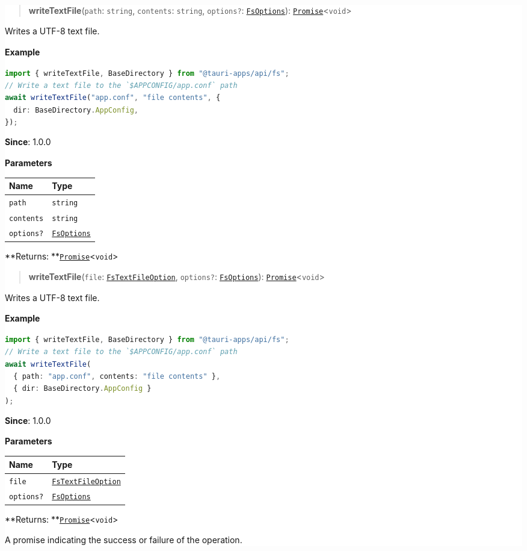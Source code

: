 > **writeTextFile**(`path`: `string`, `contents`: `string`, `options?`: [`FsOptions`](fs.md#fsoptions)): [`Promise`](https://developer.mozilla.org/en-US/docs/Web/JavaScript/Reference/Global_Objects/Promise)<`void`\>

Writes a UTF-8 text file.

**Example**

```typescript
import { writeTextFile, BaseDirectory } from "@tauri-apps/api/fs";
// Write a text file to the `$APPCONFIG/app.conf` path
await writeTextFile("app.conf", "file contents", {
  dir: BaseDirectory.AppConfig,
});
```

**Since**: 1.0.0

**Parameters**

| Name       | Type                           |
| :--------- | :----------------------------- |
| `path`     | `string`                       |
| `contents` | `string`                       |
| `options?` | [`FsOptions`](fs.md#fsoptions) |

**Returns: **[`Promise`](https://developer.mozilla.org/en-US/docs/Web/JavaScript/Reference/Global_Objects/Promise)<`void`\>

> **writeTextFile**(`file`: [`FsTextFileOption`](fs.md#fstextfileoption), `options?`: [`FsOptions`](fs.md#fsoptions)): [`Promise`](https://developer.mozilla.org/en-US/docs/Web/JavaScript/Reference/Global_Objects/Promise)<`void`\>

Writes a UTF-8 text file.

**Example**

```typescript
import { writeTextFile, BaseDirectory } from "@tauri-apps/api/fs";
// Write a text file to the `$APPCONFIG/app.conf` path
await writeTextFile(
  { path: "app.conf", contents: "file contents" },
  { dir: BaseDirectory.AppConfig }
);
```

**Since**: 1.0.0

**Parameters**

| Name       | Type                                         |
| :--------- | :------------------------------------------- |
| `file`     | [`FsTextFileOption`](fs.md#fstextfileoption) |
| `options?` | [`FsOptions`](fs.md#fsoptions)               |

**Returns: **[`Promise`](https://developer.mozilla.org/en-US/docs/Web/JavaScript/Reference/Global_Objects/Promise)<`void`\>

A promise indicating the success or failure of the operation.
